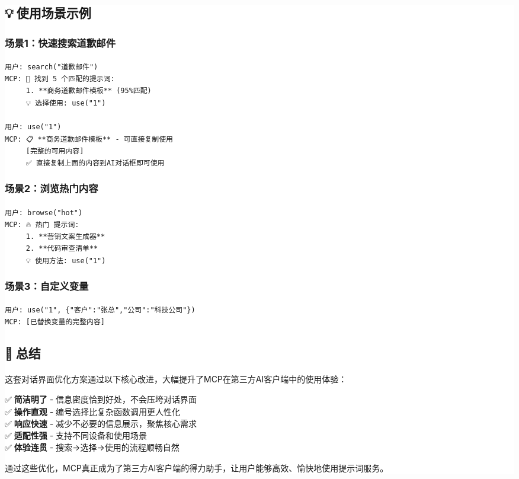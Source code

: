 ## 💡 使用场景示例

### 场景1：快速搜索道歉邮件
```
用户: search("道歉邮件")
MCP: 🎯 找到 5 个匹配的提示词:
     1. **商务道歉邮件模板** (95%匹配)
     💡 选择使用: use("1")

用户: use("1")
MCP: 📋 **商务道歉邮件模板** - 可直接复制使用
     [完整的可用内容]
     ✅ 直接复制上面的内容到AI对话框即可使用
```

### 场景2：浏览热门内容
```
用户: browse("hot")
MCP: 🔥 热门 提示词:
     1. **营销文案生成器**
     2. **代码审查清单**
     💡 使用方法: use("1")
```

### 场景3：自定义变量
```
用户: use("1", {"客户":"张总","公司":"科技公司"})
MCP: [已替换变量的完整内容]
```

## 🎉 总结

这套对话界面优化方案通过以下核心改进，大幅提升了MCP在第三方AI客户端中的使用体验：

✅ **简洁明了** - 信息密度恰到好处，不会压垮对话界面  
✅ **操作直观** - 编号选择比复杂函数调用更人性化  
✅ **响应快速** - 减少不必要的信息展示，聚焦核心需求  
✅ **适配性强** - 支持不同设备和使用场景  
✅ **体验连贯** - 搜索→选择→使用的流程顺畅自然  

通过这些优化，MCP真正成为了第三方AI客户端的得力助手，让用户能够高效、愉快地使用提示词服务。 
